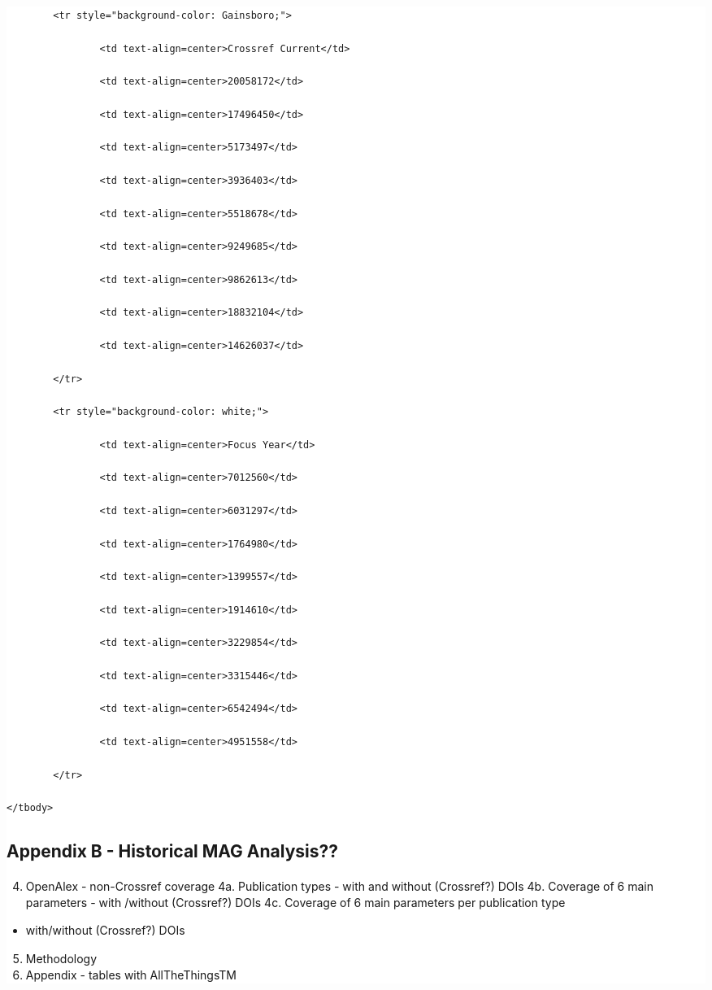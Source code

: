             <tr style="background-color: Gainsboro;">
                
                    <td text-align=center>Crossref Current</td>
                
                    <td text-align=center>20058172</td>
                
                    <td text-align=center>17496450</td>
                
                    <td text-align=center>5173497</td>
                
                    <td text-align=center>3936403</td>
                
                    <td text-align=center>5518678</td>
                
                    <td text-align=center>9249685</td>
                
                    <td text-align=center>9862613</td>
                
                    <td text-align=center>18832104</td>
                
                    <td text-align=center>14626037</td>
                
            </tr>
        
            <tr style="background-color: white;">
                
                    <td text-align=center>Focus Year</td>
                
                    <td text-align=center>7012560</td>
                
                    <td text-align=center>6031297</td>
                
                    <td text-align=center>1764980</td>
                
                    <td text-align=center>1399557</td>
                
                    <td text-align=center>1914610</td>
                
                    <td text-align=center>3229854</td>
                
                    <td text-align=center>3315446</td>
                
                    <td text-align=center>6542494</td>
                
                    <td text-align=center>4951558</td>
                
            </tr>
        
    </tbody>
</table>







## Appendix B - Historical MAG Analysis??

4. OpenAlex - non-Crossref coverage
4a. Publication types - with and without (Crossref?) DOIs
4b. Coverage of 6 main parameters - with /without (Crossref?) DOIs
4c. Coverage of 6 main parameters per publication type 
 - with/without (Crossref?) DOIs
5. Methodology
6. Appendix - tables with AllTheThingsTM
